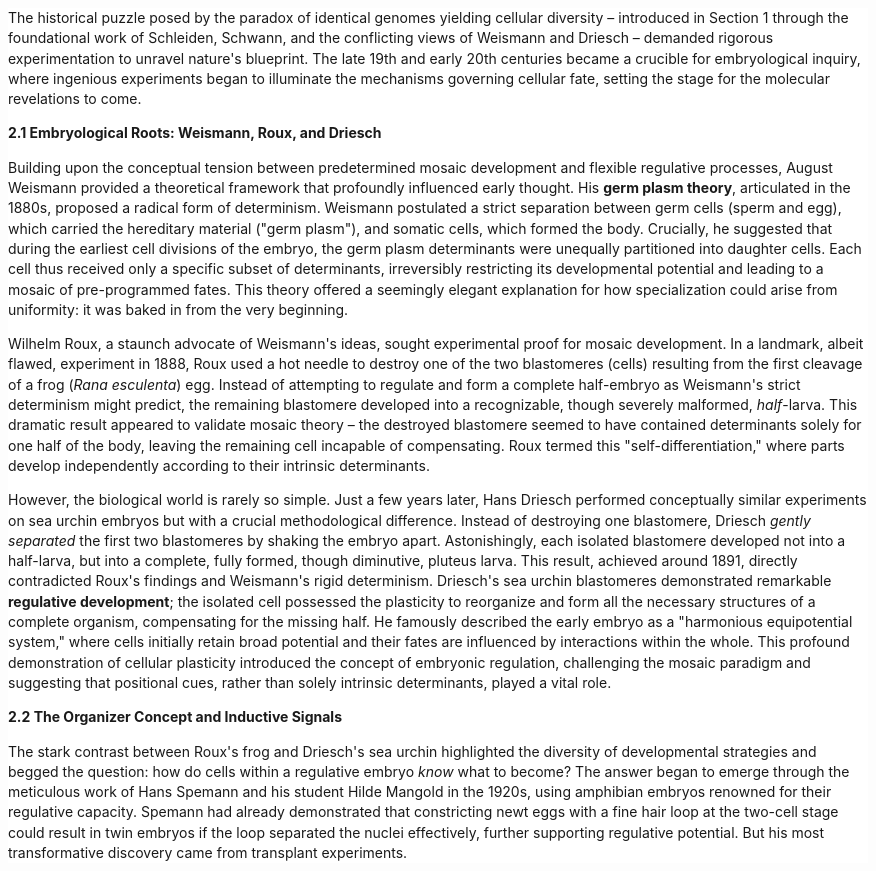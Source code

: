 The historical puzzle posed by the paradox of identical genomes yielding cellular diversity – introduced in Section 1 through the foundational work of Schleiden, Schwann, and the conflicting views of Weismann and Driesch – demanded rigorous experimentation to unravel nature's blueprint. The late 19th and early 20th centuries became a crucible for embryological inquiry, where ingenious experiments began to illuminate the mechanisms governing cellular fate, setting the stage for the molecular revelations to come.

**2.1 Embryological Roots: Weismann, Roux, and Driesch**

Building upon the conceptual tension between predetermined mosaic development and flexible regulative processes, August Weismann provided a theoretical framework that profoundly influenced early thought. His **germ plasm theory**, articulated in the 1880s, proposed a radical form of determinism. Weismann postulated a strict separation between germ cells (sperm and egg), which carried the hereditary material ("germ plasm"), and somatic cells, which formed the body. Crucially, he suggested that during the earliest cell divisions of the embryo, the germ plasm determinants were unequally partitioned into daughter cells. Each cell thus received only a specific subset of determinants, irreversibly restricting its developmental potential and leading to a mosaic of pre-programmed fates. This theory offered a seemingly elegant explanation for how specialization could arise from uniformity: it was baked in from the very beginning.

Wilhelm Roux, a staunch advocate of Weismann's ideas, sought experimental proof for mosaic development. In a landmark, albeit flawed, experiment in 1888, Roux used a hot needle to destroy one of the two blastomeres (cells) resulting from the first cleavage of a frog (*Rana esculenta*) egg. Instead of attempting to regulate and form a complete half-embryo as Weismann's strict determinism might predict, the remaining blastomere developed into a recognizable, though severely malformed, *half*-larva. This dramatic result appeared to validate mosaic theory – the destroyed blastomere seemed to have contained determinants solely for one half of the body, leaving the remaining cell incapable of compensating. Roux termed this "self-differentiation," where parts develop independently according to their intrinsic determinants.

However, the biological world is rarely so simple. Just a few years later, Hans Driesch performed conceptually similar experiments on sea urchin embryos but with a crucial methodological difference. Instead of destroying one blastomere, Driesch *gently separated* the first two blastomeres by shaking the embryo apart. Astonishingly, each isolated blastomere developed not into a half-larva, but into a complete, fully formed, though diminutive, pluteus larva. This result, achieved around 1891, directly contradicted Roux's findings and Weismann's rigid determinism. Driesch's sea urchin blastomeres demonstrated remarkable **regulative development**; the isolated cell possessed the plasticity to reorganize and form all the necessary structures of a complete organism, compensating for the missing half. He famously described the early embryo as a "harmonious equipotential system," where cells initially retain broad potential and their fates are influenced by interactions within the whole. This profound demonstration of cellular plasticity introduced the concept of embryonic regulation, challenging the mosaic paradigm and suggesting that positional cues, rather than solely intrinsic determinants, played a vital role.

**2.2 The Organizer Concept and Inductive Signals**

The stark contrast between Roux's frog and Driesch's sea urchin highlighted the diversity of developmental strategies and begged the question: how do cells within a regulative embryo *know* what to become? The answer began to emerge through the meticulous work of Hans Spemann and his student Hilde Mangold in the 1920s, using amphibian embryos renowned for their regulative capacity. Spemann had already demonstrated that constricting newt eggs with a fine hair loop at the two-cell stage could result in twin embryos if the loop separated the nuclei effectively, further supporting regulative potential. But his most transformative discovery came from transplant experiments.
